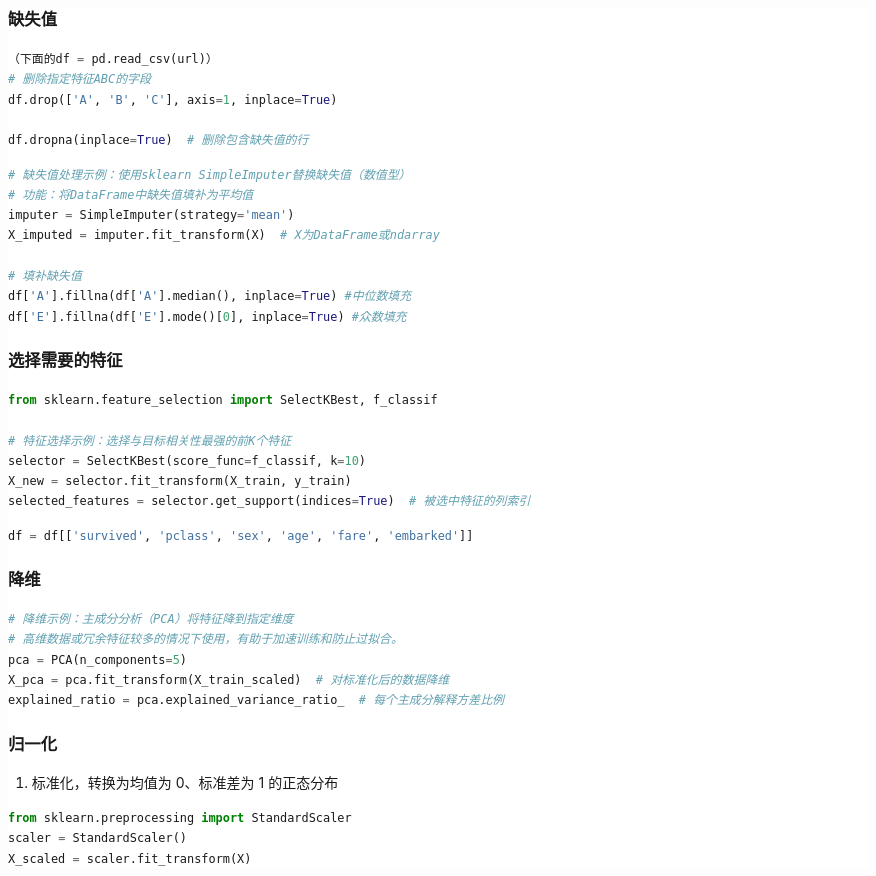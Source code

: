 ### 缺失值

```python
（下面的df = pd.read_csv(url)）
# 删除指定特征ABC的字段
df.drop(['A', 'B', 'C'], axis=1, inplace=True)

df.dropna(inplace=True)  # 删除包含缺失值的行
```

```python
# 缺失值处理示例：使用sklearn SimpleImputer替换缺失值（数值型）
# 功能：将DataFrame中缺失值填补为平均值
imputer = SimpleImputer(strategy='mean')
X_imputed = imputer.fit_transform(X)  # X为DataFrame或ndarray

# 填补缺失值
df['A'].fillna(df['A'].median(), inplace=True) #中位数填充
df['E'].fillna(df['E'].mode()[0], inplace=True) #众数填充

```

### 选择需要的特征

```python
from sklearn.feature_selection import SelectKBest, f_classif

# 特征选择示例：选择与目标相关性最强的前K个特征
selector = SelectKBest(score_func=f_classif, k=10)
X_new = selector.fit_transform(X_train, y_train)
selected_features = selector.get_support(indices=True)  # 被选中特征的列索引
```

```python
df = df[['survived', 'pclass', 'sex', 'age', 'fare', 'embarked']]
```

### 降维

```python
# 降维示例：主成分分析（PCA）将特征降到指定维度
# 高维数据或冗余特征较多的情况下使用，有助于加速训练和防止过拟合。
pca = PCA(n_components=5)
X_pca = pca.fit_transform(X_train_scaled)  # 对标准化后的数据降维
explained_ratio = pca.explained_variance_ratio_  # 每个主成分解释方差比例
```

### 归一化

1. 标准化，转换为均值为 0、标准差为 1 的正态分布

```python
from sklearn.preprocessing import StandardScaler
scaler = StandardScaler()
X_scaled = scaler.fit_transform(X)
```
